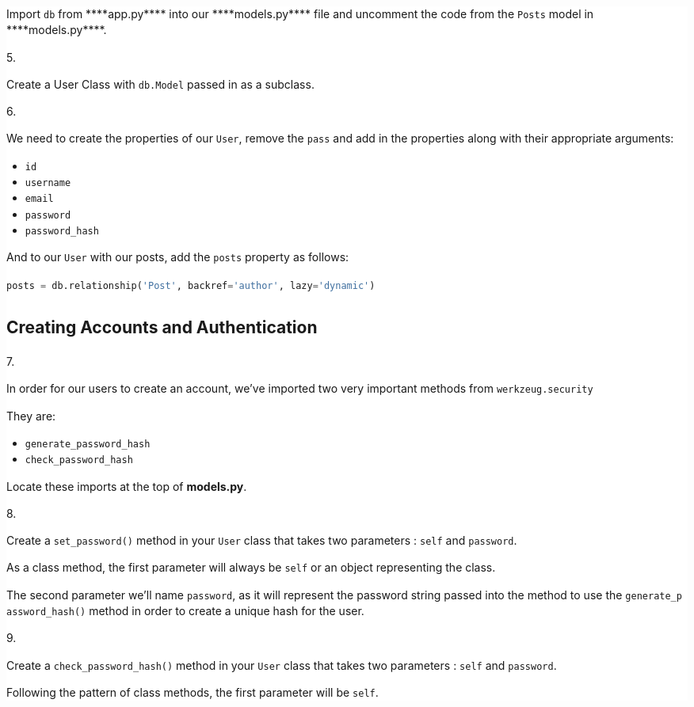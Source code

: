 Import `db` from \*\*\*\*app.py\*\*\*\* into our
\*\*\*\*models.py\*\*\*\* file and uncomment the code from the `Posts`
model in \*\*\*\*models.py\*\*\*\*.

5\.

Create a User Class with `db.Model` passed in as a subclass.

6\.

We need to create the properties of our `User`, remove the `pass` and
add in the properties along with their appropriate arguments:

-   `id`
-   `username`
-   `email`
-   `password`
-   `password_hash`

And to our `User` with our posts, add the `posts` property as follows:

``` python
posts = db.relationship('Post', backref='author', lazy='dynamic')
```

## Creating Accounts and Authentication

7\.

In order for our users to create an account, we’ve imported two very
important methods from `werkzeug.security`

They are:

-   `generate_password_hash`
-   `check_password_hash`

Locate these imports at the top of **models.py**.

8\.

Create a `set_password()` method in your `User` class that takes two
parameters : `self` and `password`.

As a class method, the first parameter will always be `self` or an
object representing the class.

The second parameter we’ll name `password`, as it will represent the
password string passed into the method to use the
`generate_password_hash()` method in order to create a unique hash for
the user.

9\.

Create a `check_password_hash()` method in your `User` class that takes
two parameters : `self` and `password`.

Following the pattern of class methods, the first parameter will be
`self`.
